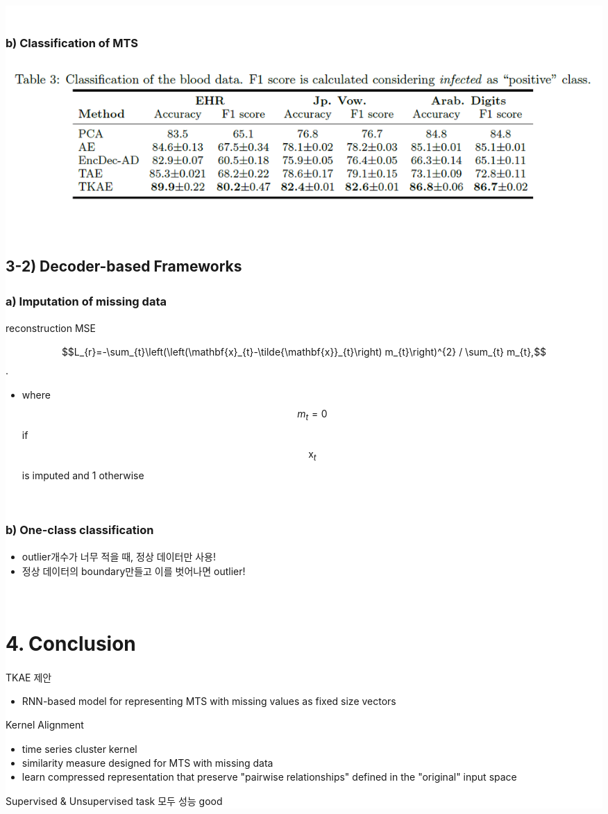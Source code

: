 
<br>

### b) Classification of MTS 

![figure2](/assets/img/ts/img4.png)

<br>

## 3-2) Decoder-based Frameworks

### a) Imputation of missing data

reconstruction MSE

$$L_{r}=-\sum_{t}\left(\left(\mathbf{x}_{t}-\tilde{\mathbf{x}}_{t}\right) m_{t}\right)^{2} / \sum_{t} m_{t},$$.

- where $$m_{t}=0$$ if $$\mathrm{x}_{t}$$ is imputed and 1 otherwise

<br>

### b) One-class classification

- outlier개수가 너무 적을 때, 정상 데이터만 사용!
- 정상 데이터의 boundary만들고 이를 벗어나면 outlier!

<br>

# 4. Conclusion

TKAE 제안

- RNN-based model for representing MTS with missing values as fixed size vectors

Kernel Alignment

- time series cluster kernel
- similarity measure designed for MTS with missing data
- learn compressed representation that preserve "pairwise relationships" defined in the "original" input space

Supervised & Unsupervised task 모두 성능 good